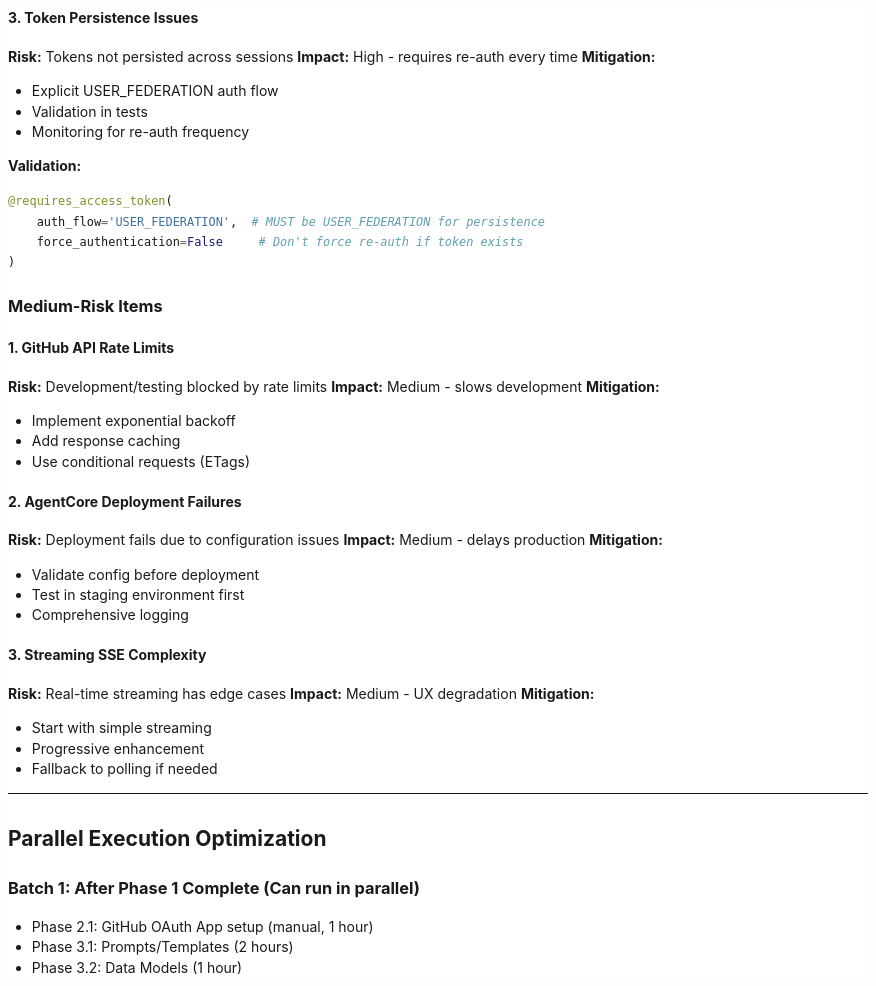 #### 3. Token Persistence Issues
**Risk:** Tokens not persisted across sessions
**Impact:** High - requires re-auth every time
**Mitigation:**
- Explicit USER_FEDERATION auth flow
- Validation in tests
- Monitoring for re-auth frequency

**Validation:**
```python
@requires_access_token(
    auth_flow='USER_FEDERATION',  # MUST be USER_FEDERATION for persistence
    force_authentication=False     # Don't force re-auth if token exists
)
```

### Medium-Risk Items

#### 1. GitHub API Rate Limits
**Risk:** Development/testing blocked by rate limits
**Impact:** Medium - slows development
**Mitigation:**
- Implement exponential backoff
- Add response caching
- Use conditional requests (ETags)

#### 2. AgentCore Deployment Failures
**Risk:** Deployment fails due to configuration issues
**Impact:** Medium - delays production
**Mitigation:**
- Validate config before deployment
- Test in staging environment first
- Comprehensive logging

#### 3. Streaming SSE Complexity
**Risk:** Real-time streaming has edge cases
**Impact:** Medium - UX degradation
**Mitigation:**
- Start with simple streaming
- Progressive enhancement
- Fallback to polling if needed

---

## Parallel Execution Optimization

### Batch 1: After Phase 1 Complete (Can run in parallel)
- Phase 2.1: GitHub OAuth App setup (manual, 1 hour)
- Phase 3.1: Prompts/Templates (2 hours)
- Phase 3.2: Data Models (1 hour)
